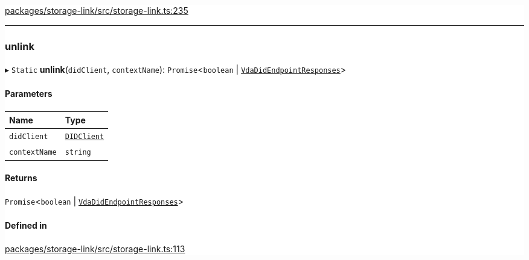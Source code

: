 [packages/storage-link/src/storage-link.ts:235](https://github.com/verida/verida-js/blob/5040472/packages/storage-link/src/storage-link.ts#L235)

___

### unlink

▸ `Static` **unlink**(`didClient`, `contextName`): `Promise`<`boolean` \| [`VdaDidEndpointResponses`](../modules/verida_storage_link._internal_.md#vdadidendpointresponses)\>

#### Parameters

| Name | Type |
| :------ | :------ |
| `didClient` | [`DIDClient`](verida_storage_link._internal_.DIDClient.md) |
| `contextName` | `string` |

#### Returns

`Promise`<`boolean` \| [`VdaDidEndpointResponses`](../modules/verida_storage_link._internal_.md#vdadidendpointresponses)\>

#### Defined in

[packages/storage-link/src/storage-link.ts:113](https://github.com/verida/verida-js/blob/5040472/packages/storage-link/src/storage-link.ts#L113)
